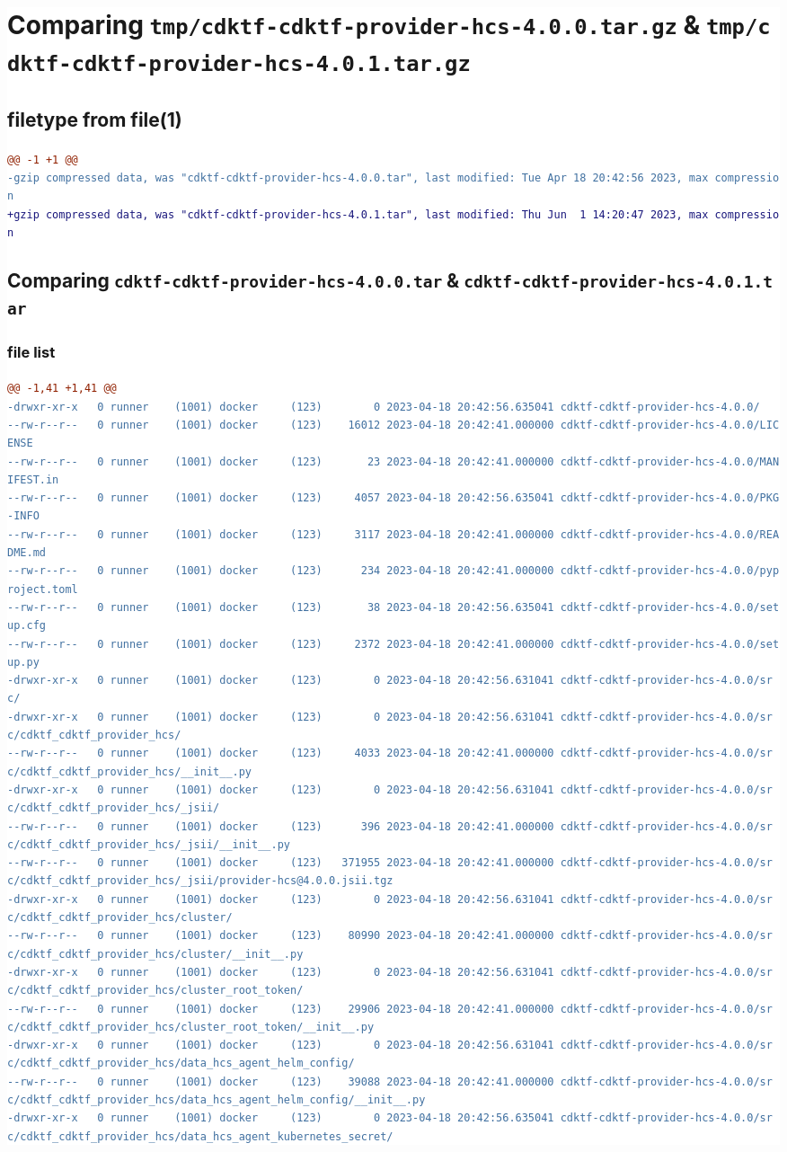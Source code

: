 # Comparing `tmp/cdktf-cdktf-provider-hcs-4.0.0.tar.gz` & `tmp/cdktf-cdktf-provider-hcs-4.0.1.tar.gz`

## filetype from file(1)

```diff
@@ -1 +1 @@
-gzip compressed data, was "cdktf-cdktf-provider-hcs-4.0.0.tar", last modified: Tue Apr 18 20:42:56 2023, max compression
+gzip compressed data, was "cdktf-cdktf-provider-hcs-4.0.1.tar", last modified: Thu Jun  1 14:20:47 2023, max compression
```

## Comparing `cdktf-cdktf-provider-hcs-4.0.0.tar` & `cdktf-cdktf-provider-hcs-4.0.1.tar`

### file list

```diff
@@ -1,41 +1,41 @@
-drwxr-xr-x   0 runner    (1001) docker     (123)        0 2023-04-18 20:42:56.635041 cdktf-cdktf-provider-hcs-4.0.0/
--rw-r--r--   0 runner    (1001) docker     (123)    16012 2023-04-18 20:42:41.000000 cdktf-cdktf-provider-hcs-4.0.0/LICENSE
--rw-r--r--   0 runner    (1001) docker     (123)       23 2023-04-18 20:42:41.000000 cdktf-cdktf-provider-hcs-4.0.0/MANIFEST.in
--rw-r--r--   0 runner    (1001) docker     (123)     4057 2023-04-18 20:42:56.635041 cdktf-cdktf-provider-hcs-4.0.0/PKG-INFO
--rw-r--r--   0 runner    (1001) docker     (123)     3117 2023-04-18 20:42:41.000000 cdktf-cdktf-provider-hcs-4.0.0/README.md
--rw-r--r--   0 runner    (1001) docker     (123)      234 2023-04-18 20:42:41.000000 cdktf-cdktf-provider-hcs-4.0.0/pyproject.toml
--rw-r--r--   0 runner    (1001) docker     (123)       38 2023-04-18 20:42:56.635041 cdktf-cdktf-provider-hcs-4.0.0/setup.cfg
--rw-r--r--   0 runner    (1001) docker     (123)     2372 2023-04-18 20:42:41.000000 cdktf-cdktf-provider-hcs-4.0.0/setup.py
-drwxr-xr-x   0 runner    (1001) docker     (123)        0 2023-04-18 20:42:56.631041 cdktf-cdktf-provider-hcs-4.0.0/src/
-drwxr-xr-x   0 runner    (1001) docker     (123)        0 2023-04-18 20:42:56.631041 cdktf-cdktf-provider-hcs-4.0.0/src/cdktf_cdktf_provider_hcs/
--rw-r--r--   0 runner    (1001) docker     (123)     4033 2023-04-18 20:42:41.000000 cdktf-cdktf-provider-hcs-4.0.0/src/cdktf_cdktf_provider_hcs/__init__.py
-drwxr-xr-x   0 runner    (1001) docker     (123)        0 2023-04-18 20:42:56.631041 cdktf-cdktf-provider-hcs-4.0.0/src/cdktf_cdktf_provider_hcs/_jsii/
--rw-r--r--   0 runner    (1001) docker     (123)      396 2023-04-18 20:42:41.000000 cdktf-cdktf-provider-hcs-4.0.0/src/cdktf_cdktf_provider_hcs/_jsii/__init__.py
--rw-r--r--   0 runner    (1001) docker     (123)   371955 2023-04-18 20:42:41.000000 cdktf-cdktf-provider-hcs-4.0.0/src/cdktf_cdktf_provider_hcs/_jsii/provider-hcs@4.0.0.jsii.tgz
-drwxr-xr-x   0 runner    (1001) docker     (123)        0 2023-04-18 20:42:56.631041 cdktf-cdktf-provider-hcs-4.0.0/src/cdktf_cdktf_provider_hcs/cluster/
--rw-r--r--   0 runner    (1001) docker     (123)    80990 2023-04-18 20:42:41.000000 cdktf-cdktf-provider-hcs-4.0.0/src/cdktf_cdktf_provider_hcs/cluster/__init__.py
-drwxr-xr-x   0 runner    (1001) docker     (123)        0 2023-04-18 20:42:56.631041 cdktf-cdktf-provider-hcs-4.0.0/src/cdktf_cdktf_provider_hcs/cluster_root_token/
--rw-r--r--   0 runner    (1001) docker     (123)    29906 2023-04-18 20:42:41.000000 cdktf-cdktf-provider-hcs-4.0.0/src/cdktf_cdktf_provider_hcs/cluster_root_token/__init__.py
-drwxr-xr-x   0 runner    (1001) docker     (123)        0 2023-04-18 20:42:56.631041 cdktf-cdktf-provider-hcs-4.0.0/src/cdktf_cdktf_provider_hcs/data_hcs_agent_helm_config/
--rw-r--r--   0 runner    (1001) docker     (123)    39088 2023-04-18 20:42:41.000000 cdktf-cdktf-provider-hcs-4.0.0/src/cdktf_cdktf_provider_hcs/data_hcs_agent_helm_config/__init__.py
-drwxr-xr-x   0 runner    (1001) docker     (123)        0 2023-04-18 20:42:56.635041 cdktf-cdktf-provider-hcs-4.0.0/src/cdktf_cdktf_provider_hcs/data_hcs_agent_kubernetes_secret/
```